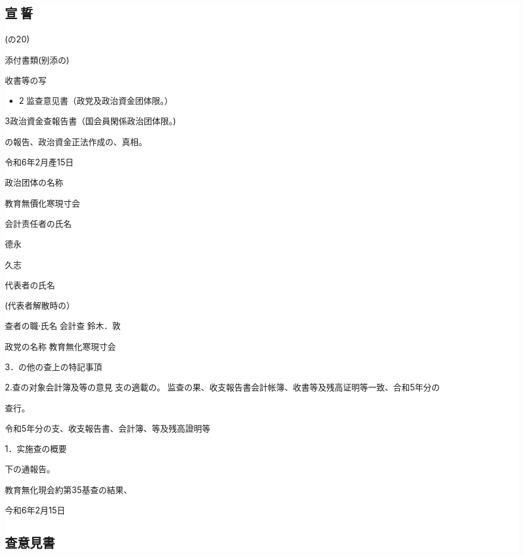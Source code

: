 ## 宣 誓

(の20)

添付書類(别添の)

收書等の写

- 2 监查意见書（政党及政治資金团体限。）

3政治資金查報告書（国会員閑係政治团体限。)

の報告、政治資金正法作成の、真相。

令和6年2月產15日

政治团体の名称

教育無價化寒現寸会

会計责任者の氏名

德永

久志

代表者の氏名

(代表者解散時の）



查者の職·氏名 会計查 鈴木．敦

政党の名称 教育無化寒現寸会



3．の他の查上の特記事頂

2.查の对象会計簿及等の意見 支の適載の。 监查の果、收支報告書会計帐簿、收書等及残高证明等一致、合和5年分の

查行。

令和5年分の支、收支報告書、会計簿、等及残高證明等

1．实施查の概要

下の通報告。

教育無化現会約第35基查の結果、

今和6年2月15日

## 查意見書